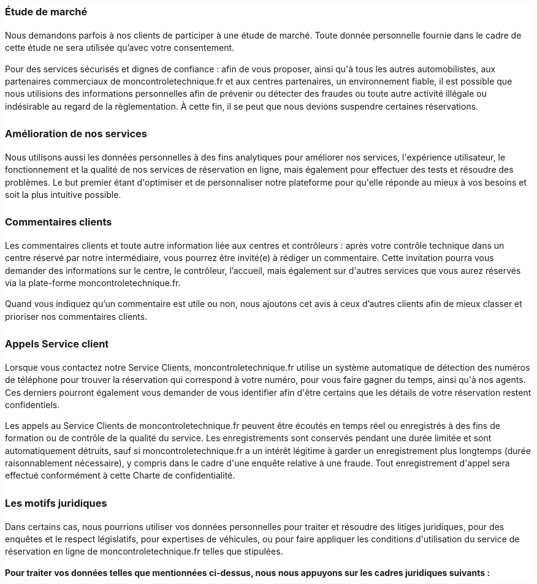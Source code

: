 ### Étude de marché

Nous demandons parfois à nos clients de participer à une étude de marché. Toute donnée personnelle fournie dans le cadre de cette étude ne sera utilisée qu’avec votre consentement.

Pour des services sécurisés et dignes de confiance : afin de vous proposer, ainsi qu'à tous les autres automobilistes, aux partenaires commerciaux de moncontroletechnique.fr et aux centres partenaires, un environnement fiable, il est possible que nous utilisions des informations personnelles afin de prévenir ou détecter des fraudes ou toute autre activité illégale ou indésirable au regard de la règlementation. À cette fin, il se peut que nous devions suspendre certaines réservations.

### Amélioration de nos services

Nous utilisons aussi les données personnelles à des fins analytiques pour améliorer nos services, l'expérience utilisateur, le fonctionnement et la qualité de nos services de réservation en ligne, mais également pour effectuer des tests et résoudre des problèmes. Le but premier étant d'optimiser et de personnaliser notre plateforme pour qu'elle réponde au mieux à vos besoins et soit la plus intuitive possible.

### Commentaires clients

Les commentaires clients et toute autre information liée aux centres et contrôleurs : après votre contrôle technique dans un centre réservé par notre intermédiaire, vous pourrez être invité(e) à rédiger un commentaire. Cette invitation pourra vous demander des informations sur le centre, le contrôleur, l’accueil, mais également sur d'autres services que vous aurez réservés via la plate-forme moncontroletechnique.fr.

Quand vous indiquez qu’un commentaire est utile ou non, nous ajoutons cet avis à ceux d’autres clients afin de mieux classer et prioriser nos commentaires clients.

### Appels Service client

Lorsque vous contactez notre Service Clients, moncontroletechnique.fr utilise un système automatique de détection des numéros de téléphone pour trouver la réservation qui correspond à votre numéro, pour vous faire gagner du temps, ainsi qu'à nos agents. Ces derniers pourront également vous demander de vous identifier afin d'être certains que les détails de votre réservation restent confidentiels.

Les appels au Service Clients de moncontroletechnique.fr peuvent être écoutés en temps réel ou enregistrés à des fins de formation ou de contrôle de la qualité du service. Les enregistrements sont conservés pendant une durée limitée et sont automatiquement détruits, sauf si moncontroletechnique.fr a un intérêt légitime à garder un enregistrement plus longtemps (durée raisonnablement nécessaire), y compris dans le cadre d'une enquête relative à une fraude. Tout enregistrement d'appel sera effectué conformément à cette Charte de confidentialité.

### Les motifs juridiques

Dans certains cas, nous pourrions utiliser vos données personnelles pour traiter et résoudre des litiges juridiques, pour des enquêtes et le respect législatifs, pour expertises de véhicules, ou pour faire appliquer les conditions d'utilisation du service de réservation en ligne de moncontroletechnique.fr telles que stipulées.

**Pour traiter vos données telles que mentionnées ci-dessus, nous nous appuyons sur les cadres juridiques suivants :**
